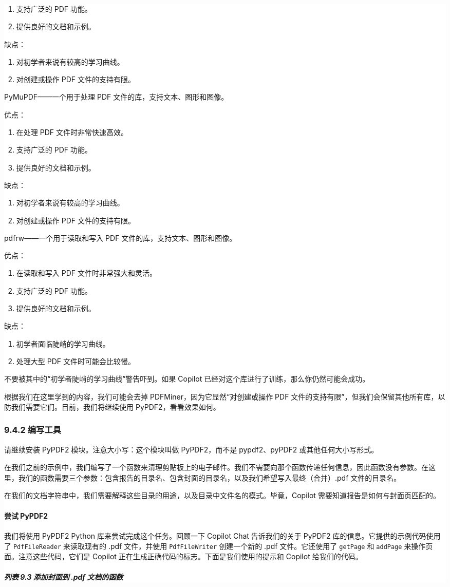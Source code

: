1.  支持广泛的 PDF 功能。

1.  提供良好的文档和示例。

缺点：

1.  对初学者来说有较高的学习曲线。

1.  对创建或操作 PDF 文件的支持有限。

PyMuPDF——一个用于处理 PDF 文件的库，支持文本、图形和图像。

优点：

1.  在处理 PDF 文件时非常快速高效。

1.  支持广泛的 PDF 功能。

1.  提供良好的文档和示例。

缺点：

1.  对初学者来说有较高的学习曲线。

1.  对创建或操作 PDF 文件的支持有限。

pdfrw——一个用于读取和写入 PDF 文件的库，支持文本、图形和图像。

优点：

1.  在读取和写入 PDF 文件时非常强大和灵活。

1.  支持广泛的 PDF 功能。

1.  提供良好的文档和示例。

缺点：

1.  初学者面临陡峭的学习曲线。

1.  处理大型 PDF 文件时可能会比较慢。

不要被其中的“初学者陡峭的学习曲线”警告吓到。如果 Copilot 已经对这个库进行了训练，那么你仍然可能会成功。

根据我们在这里学到的内容，我们可能会去掉 PDFMiner，因为它显然“对创建或操作 PDF 文件的支持有限”，但我们会保留其他所有库，以防我们需要它们。目前，我们将继续使用 PyPDF2，看看效果如何。

### 9.4.2 编写工具

请继续安装 PyPDF2 模块。注意大小写：这个模块叫做 PyPDF2，而不是 pypdf2、pyPDF2 或其他任何大小写形式。

在我们之前的示例中，我们编写了一个函数来清理剪贴板上的电子邮件。我们不需要向那个函数传递任何信息，因此函数没有参数。在这里，我们的函数需要三个参数：包含报告的目录名、包含封面的目录名，以及我们希望写入最终（合并）.pdf 文件的目录名。

在我们的文档字符串中，我们需要解释这些目录的用途，以及目录中文件名的模式。毕竟，Copilot 需要知道报告是如何与封面页匹配的。

#### 尝试 PyPDF2

我们将使用 PyPDF2 Python 库来尝试完成这个任务。回顾一下 Copilot Chat 告诉我们的关于 PyPDF2 库的信息。它提供的示例代码使用了 `PdfFileReader` 来读取现有的 .pdf 文件，并使用 `PdfFileWriter` 创建一个新的 .pdf 文件。它还使用了 `getPage` 和 `addPage` 来操作页面。注意这些代码，它们是 Copilot 正在生成正确代码的标志。下面是我们使用的提示和 Copilot 给我们的代码。

##### 列表 9.3 添加封面到 .pdf 文档的函数
